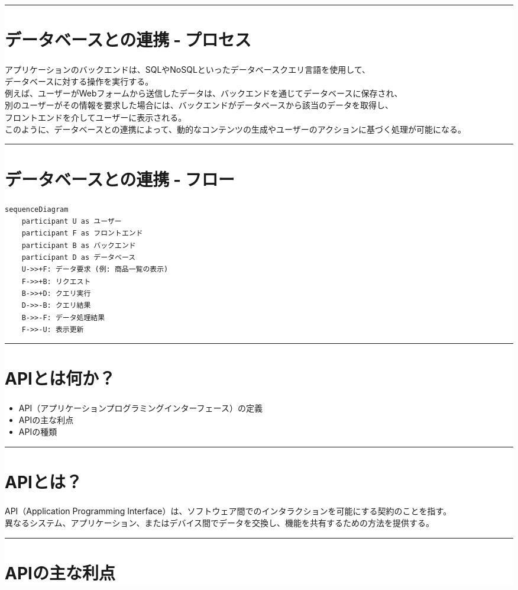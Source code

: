 

---

# データベースとの連携 - プロセス

アプリケーションのバックエンドは、SQLやNoSQLといったデータベースクエリ言語を使用して、  
データベースに対する操作を実行する。  
例えば、ユーザーがWebフォームから送信したデータは、バックエンドを通じてデータベースに保存され、  
別のユーザーがその情報を要求した場合には、バックエンドがデータベースから該当のデータを取得し、  
フロントエンドを介してユーザーに表示される。  
このように、データベースとの連携によって、動的なコンテンツの生成やユーザーのアクションに基づく処理が可能になる。


---

# データベースとの連携 - フロー

```mermaid
sequenceDiagram
    participant U as ユーザー
    participant F as フロントエンド
    participant B as バックエンド
    participant D as データベース
    U->>+F: データ要求 (例: 商品一覧の表示)
    F->>+B: リクエスト
    B->>+D: クエリ実行
    D->>-B: クエリ結果
    B->>-F: データ処理結果
    F->>-U: 表示更新
```

---

# APIとは何か？

- API（アプリケーションプログラミングインターフェース）の定義
- APIの主な利点
- APIの種類

---

# APIとは？

API（Application Programming Interface）は、ソフトウェア間でのインタラクションを可能にする契約のことを指す。  
異なるシステム、アプリケーション、またはデバイス間でデータを交換し、機能を共有するための方法を提供する。  

---

# APIの主な利点
